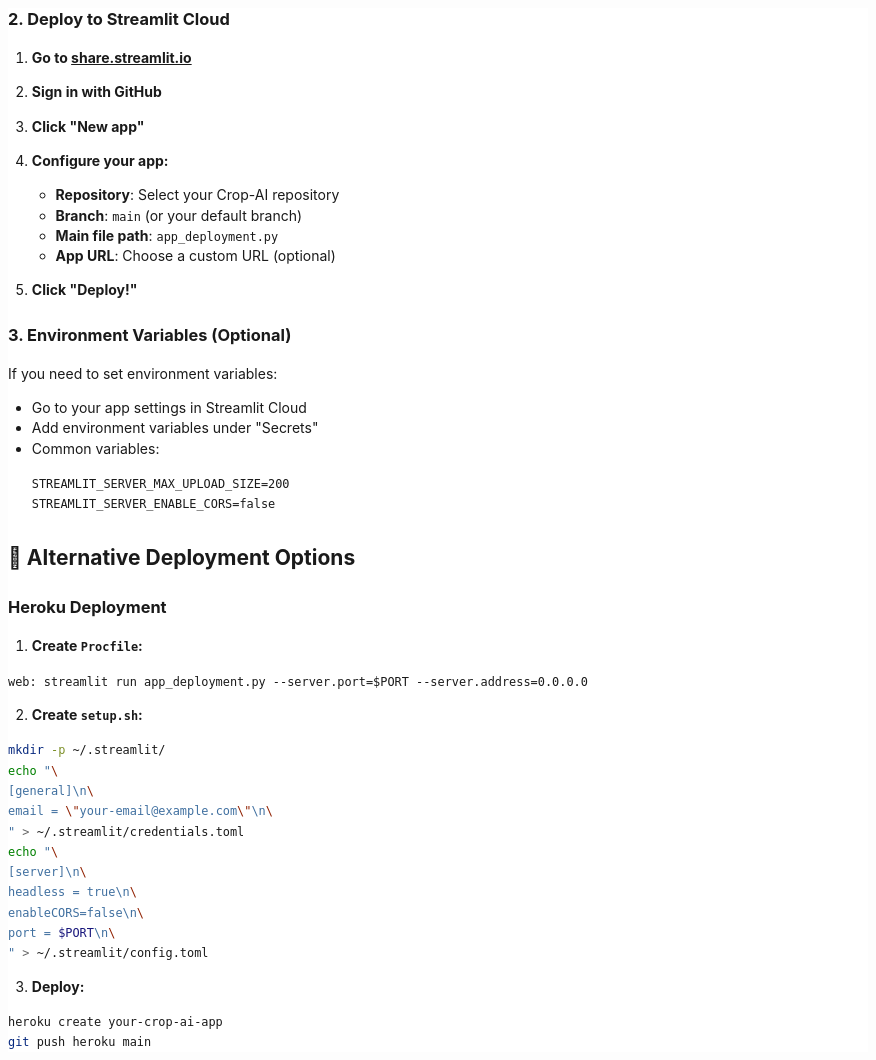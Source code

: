 ### 2. Deploy to Streamlit Cloud

1. **Go to [share.streamlit.io](https://share.streamlit.io)**
2. **Sign in with GitHub**
3. **Click "New app"**
4. **Configure your app:**
   - **Repository**: Select your Crop-AI repository
   - **Branch**: `main` (or your default branch)
   - **Main file path**: `app_deployment.py`
   - **App URL**: Choose a custom URL (optional)

5. **Click "Deploy!"**

### 3. Environment Variables (Optional)

If you need to set environment variables:
- Go to your app settings in Streamlit Cloud
- Add environment variables under "Secrets"
- Common variables:
  ```
  STREAMLIT_SERVER_MAX_UPLOAD_SIZE=200
  STREAMLIT_SERVER_ENABLE_CORS=false
  ```

## 🔧 Alternative Deployment Options

### Heroku Deployment

1. **Create `Procfile`:**
```
web: streamlit run app_deployment.py --server.port=$PORT --server.address=0.0.0.0
```

2. **Create `setup.sh`:**
```bash
mkdir -p ~/.streamlit/
echo "\
[general]\n\
email = \"your-email@example.com\"\n\
" > ~/.streamlit/credentials.toml
echo "\
[server]\n\
headless = true\n\
enableCORS=false\n\
port = $PORT\n\
" > ~/.streamlit/config.toml
```

3. **Deploy:**
```bash
heroku create your-crop-ai-app
git push heroku main
```
